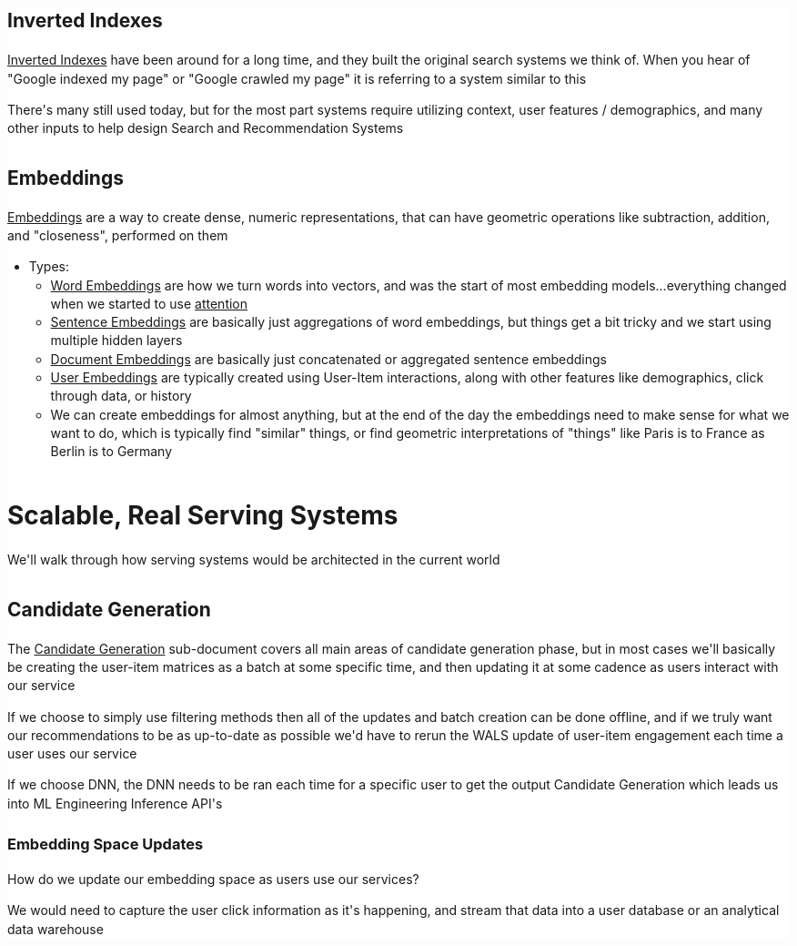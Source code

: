 ## Inverted Indexes
[Inverted Indexes](INVERTED_INDEX.md) have been around for a long time, and they built the original search systems we think of. When you hear of "Google indexed my page" or "Google crawled my page" it is referring to a system similar to this

There's many still used today, but for the most part systems require utilizing context, user features / demographics, and many other inputs to help design Search and Recommendation Systems


## Embeddings
[Embeddings](../../nn_and_llm/EMBEDDINGS.md#embeddings) are a way to create dense, numeric representations, that can have geometric operations like subtraction, addition, and "closeness", performed on them

- Types:
    - [Word Embeddings](../../nn_and_llm/EMBEDDINGS.md#bert-word-embeddings) are how we turn words into vectors, and was the start of most embedding models...everything changed when we started to use [attention](../../nn_and_llm/EMBEDDINGS.md#attention)
    - [Sentence Embeddings](../../nn_and_llm/EMBEDDINGS.md#bert-sentence-embeddings) are basically just aggregations of word embeddings, but things get a bit tricky and we start using multiple hidden layers
    - [Document Embeddings](../../nn_and_llm/EMBEDDINGS.md#bert-sentence-embeddings) are basically just concatenated or aggregated sentence embeddings
    - [User Embeddings](../../nn_and_llm/EMBEDDINGS.md#user-embeddings) are typically created using User-Item interactions, along with other features like demographics, click through data, or history
    - We can create embeddings for almost anything, but at the end of the day the embeddings need to make sense for what we want to do, which is typically find "similar" things, or find geometric interpretations of "things" like Paris is to France as Berlin is to Germany

# Scalable, Real Serving Systems
We'll walk through how serving systems would be architected in the current world

## Candidate Generation
The [Candidate Generation](./CANDIDATE_GENERATION.md) sub-document covers all main areas of candidate generation phase, but in most cases we'll basically be creating the user-item matrices as a batch at some specific time, and then updating it at some cadence as users interact with our service

If we choose to simply use filtering methods then all of the updates and batch creation can be done offline, and if we truly want our recommendations to be as up-to-date as possible we'd have to rerun the WALS update of user-item engagement each time a user uses our service

If we choose DNN, the DNN needs to be ran each time for a specific user to get the output Candidate Generation which leads us into ML Engineering Inference API's

### Embedding Space Updates
How do we update our embedding space as users use our services?

We would need to capture the user click information as it's happening, and stream that data into a user database or an analytical data warehouse 
